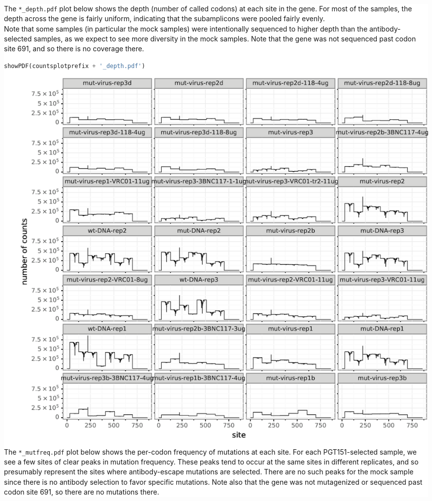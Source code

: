 
The `*_depth.pdf` plot below shows the depth (number of called codons) at each site in the gene. 
For most of the samples, the depth across the gene is fairly uniform, indicating that the subamplicons were pooled fairly evenly.  
Note that some samples (in particular the mock samples) were intentionally sequenced to higher depth than the antibody-selected samples, as we expect to see more diversity in the mock samples. 
Note that the gene was not sequenced past codon site 691, and so there is no coverage there.


```python
showPDF(countsplotprefix + '_depth.pdf')
```


![png](analysis_notebook_files/analysis_notebook_21_0.png)


The `*_mutfreq.pdf` plot below shows the per-codon frequency of mutations at each site. 
For each PGT151-selected sample, we see a few sites of clear peaks in mutation frequency. 
These peaks tend to occur at the same sites in different replicates, and so presumably represent the sites where antibody-escape mutations are selected. 
There are no such peaks for the mock sample since there is no antibody selection to favor specific mutations.
Note also that the gene was not mutagenized or sequenced past codon site 691, so there are no mutations there.
